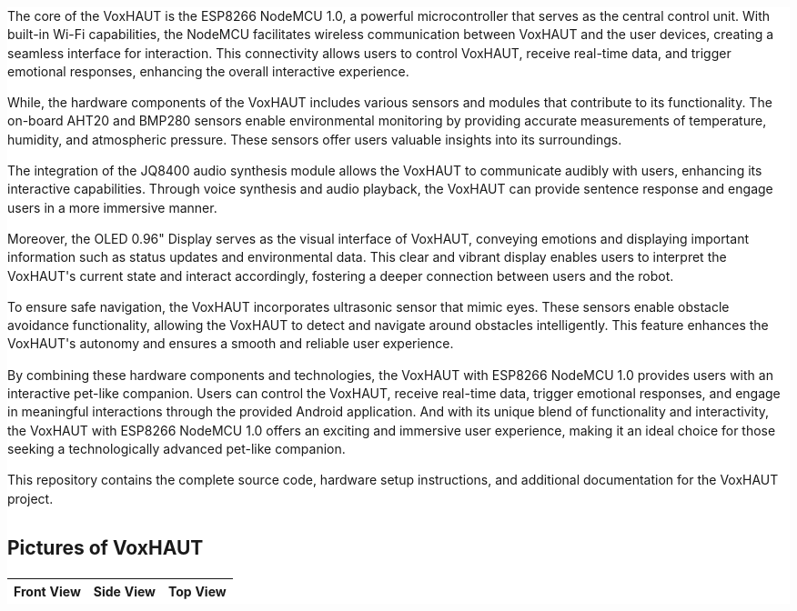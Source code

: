 The core of the VoxHAUT is the ESP8266 NodeMCU 1.0, a powerful microcontroller that serves as the central control unit. With built-in Wi-Fi capabilities, the NodeMCU facilitates wireless communication between VoxHAUT and the user devices, creating a seamless interface for interaction. This connectivity allows users to control VoxHAUT, receive real-time data, and trigger emotional responses, enhancing the overall interactive experience.

While, the hardware components of the VoxHAUT includes various sensors and modules that contribute to its functionality. The on-board AHT20 and BMP280 sensors enable environmental monitoring by providing accurate measurements of temperature, humidity, and atmospheric pressure. These sensors offer users valuable insights into its surroundings.

The integration of the JQ8400 audio synthesis module allows the VoxHAUT to communicate audibly with users, enhancing its interactive capabilities. Through voice synthesis and audio playback, the VoxHAUT can provide sentence response and engage users in a more immersive manner.

Moreover, the OLED 0.96" Display serves as the visual interface of VoxHAUT, conveying emotions and displaying important information such as status updates and environmental data. This clear and vibrant display enables users to interpret the VoxHAUT's current state and interact accordingly, fostering a deeper connection between users and the robot.

To ensure safe navigation, the VoxHAUT incorporates ultrasonic sensor that mimic eyes. These sensors enable obstacle avoidance functionality, allowing the VoxHAUT to detect and navigate around obstacles intelligently. This feature enhances the VoxHAUT's autonomy and ensures a smooth and reliable user experience.

By combining these hardware components and technologies, the VoxHAUT with ESP8266 NodeMCU 1.0 provides users with an interactive pet-like companion. Users can control the VoxHAUT, receive real-time data, trigger emotional responses, and engage in meaningful interactions through the provided Android application. And with its unique blend of functionality and interactivity, the VoxHAUT with ESP8266 NodeMCU 1.0 offers an exciting and immersive user experience, making it an ideal choice for those seeking a technologically advanced pet-like companion.

This repository contains the complete source code, hardware setup instructions, and additional documentation for the VoxHAUT project.

## Pictures of VoxHAUT

| Front View                   | Side View                   | Top View                   |
|------------------------------|-----------------------------|----------------------------|